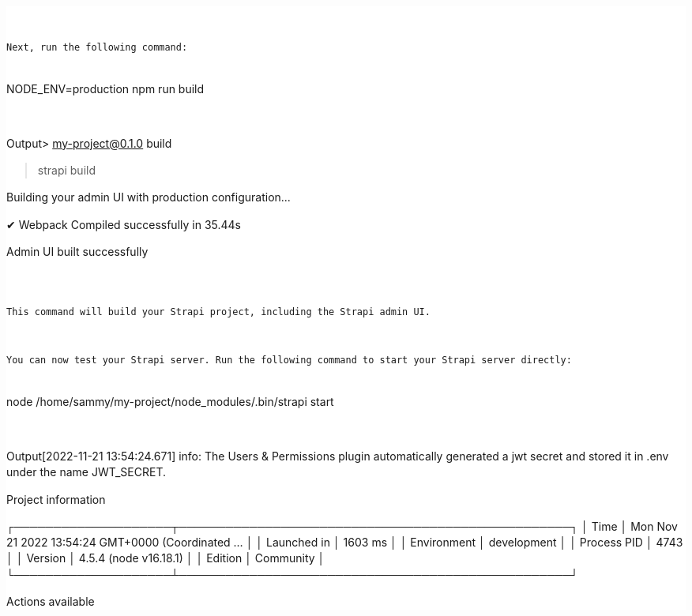 
```


Next, run the following command:


```
NODE_ENV=production npm run build


```


```
Output> my-project@0.1.0 build
> strapi build

Building your admin UI with production configuration...

✔ Webpack
  Compiled successfully in 35.44s

Admin UI built successfully

```


This command will build your Strapi project, including the Strapi admin UI.


You can now test your Strapi server. Run the following command to start your Strapi server directly:


```
node /home/sammy/my-project/node_modules/.bin/strapi start


```


```
Output[2022-11-21 13:54:24.671] info: The Users & Permissions plugin automatically generated a jwt secret and stored it in .env under the name JWT_SECRET.

 Project information

┌────────────────────┬──────────────────────────────────────────────────┐
│ Time           	│ Mon Nov 21 2022 13:54:24 GMT+0000 (Coordinated … │
│ Launched in    	│ 1603 ms                                      	│
│ Environment    	│ development                                  	│
│ Process PID    	│ 4743                                         	│
│ Version        	│ 4.5.4 (node v16.18.1)                        	│
│ Edition        	│ Community                                    	│
└────────────────────┴──────────────────────────────────────────────────┘

 Actions available
